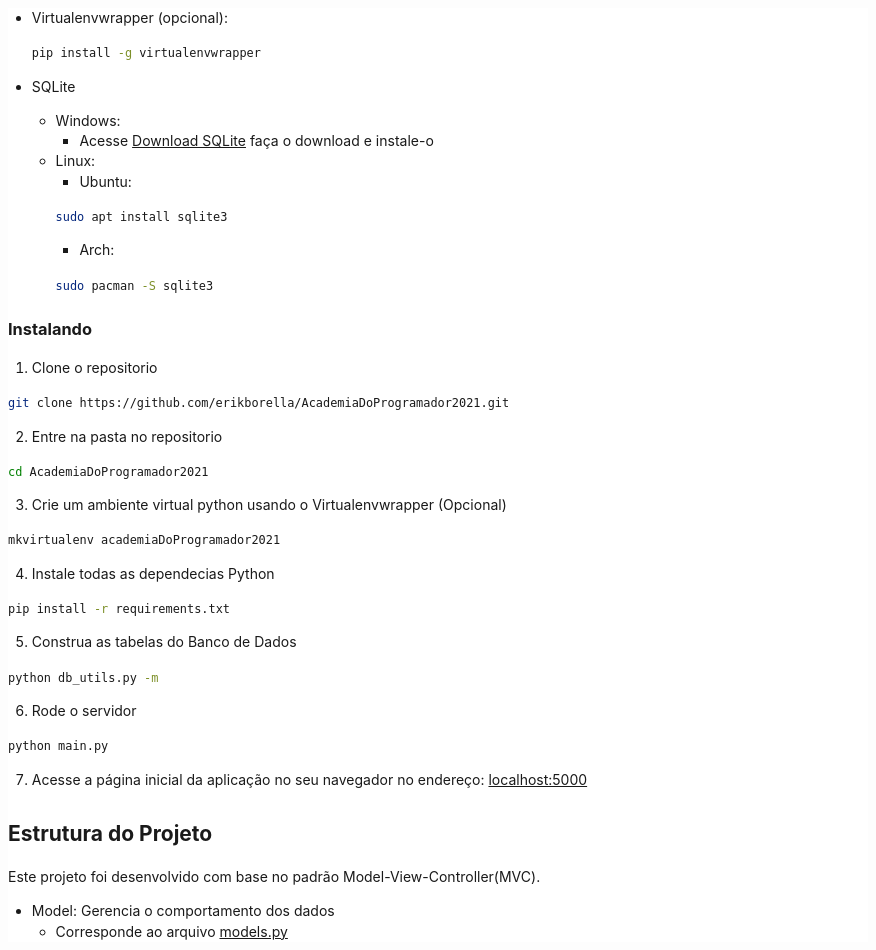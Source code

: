 - Virtualenvwrapper (opcional):
  ```sh
  pip install -g virtualenvwrapper
  ```

- SQLite
  - Windows:
    - Acesse [Download SQLite](https://www.sqlite.org/download.html) faça o download e instale-o
  - Linux:
    - Ubuntu:
    ```sh
    sudo apt install sqlite3
    ```
    - Arch:
    ```sh
    sudo pacman -S sqlite3
    ```

### Instalando

1. Clone o repositorio
```sh
git clone https://github.com/erikborella/AcademiaDoProgramador2021.git
```

2. Entre na pasta no repositorio
```sh
cd AcademiaDoProgramador2021
```

3. Crie um ambiente virtual python usando o Virtualenvwrapper  (Opcional)
```sh
mkvirtualenv academiaDoProgramador2021
```

4. Instale todas as dependecias Python
```sh
pip install -r requirements.txt
```

5. Construa as tabelas do Banco de Dados
```sh
python db_utils.py -m
```

6. Rode o servidor
```sh
python main.py
```

7. Acesse a página inicial da aplicação no seu navegador no endereço: [localhost:5000](http://localhost:5000)

## Estrutura do Projeto
Este projeto foi desenvolvido com base no padrão Model-View-Controller(MVC).

- Model: Gerencia o comportamento dos dados
  - Corresponde ao arquivo [models.py](https://github.com/erikborella/AcademiaDoProgramador2021/blob/main/models.py)
